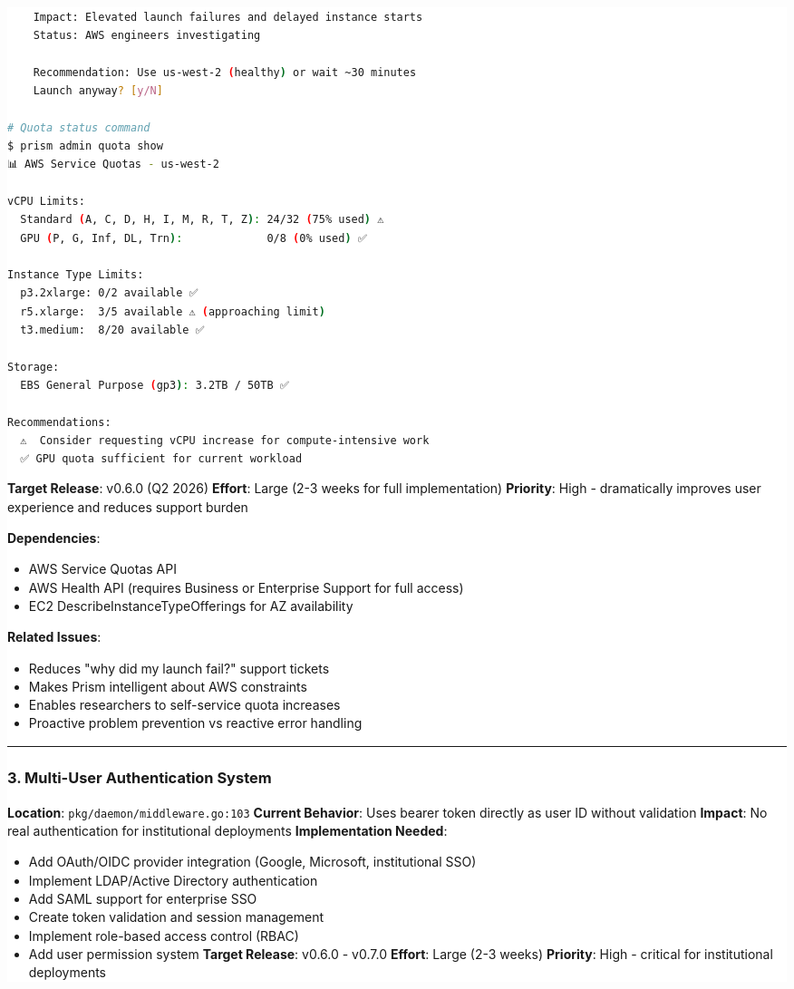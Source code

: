 ```bash
    Impact: Elevated launch failures and delayed instance starts
    Status: AWS engineers investigating

    Recommendation: Use us-west-2 (healthy) or wait ~30 minutes
    Launch anyway? [y/N]

# Quota status command
$ prism admin quota show
📊 AWS Service Quotas - us-west-2

vCPU Limits:
  Standard (A, C, D, H, I, M, R, T, Z): 24/32 (75% used) ⚠️
  GPU (P, G, Inf, DL, Trn):             0/8 (0% used) ✅

Instance Type Limits:
  p3.2xlarge: 0/2 available ✅
  r5.xlarge:  3/5 available ⚠️ (approaching limit)
  t3.medium:  8/20 available ✅

Storage:
  EBS General Purpose (gp3): 3.2TB / 50TB ✅

Recommendations:
  ⚠️  Consider requesting vCPU increase for compute-intensive work
  ✅ GPU quota sufficient for current workload
```

**Target Release**: v0.6.0 (Q2 2026)
**Effort**: Large (2-3 weeks for full implementation)
**Priority**: High - dramatically improves user experience and reduces support burden

**Dependencies**:
- AWS Service Quotas API
- AWS Health API (requires Business or Enterprise Support for full access)
- EC2 DescribeInstanceTypeOfferings for AZ availability

**Related Issues**:
- Reduces "why did my launch fail?" support tickets
- Makes Prism intelligent about AWS constraints
- Enables researchers to self-service quota increases
- Proactive problem prevention vs reactive error handling

---

### 3. Multi-User Authentication System
**Location**: `pkg/daemon/middleware.go:103`
**Current Behavior**: Uses bearer token directly as user ID without validation
**Impact**: No real authentication for institutional deployments
**Implementation Needed**:
- Add OAuth/OIDC provider integration (Google, Microsoft, institutional SSO)
- Implement LDAP/Active Directory authentication
- Add SAML support for enterprise SSO
- Create token validation and session management
- Implement role-based access control (RBAC)
- Add user permission system
**Target Release**: v0.6.0 - v0.7.0
**Effort**: Large (2-3 weeks)
**Priority**: High - critical for institutional deployments
